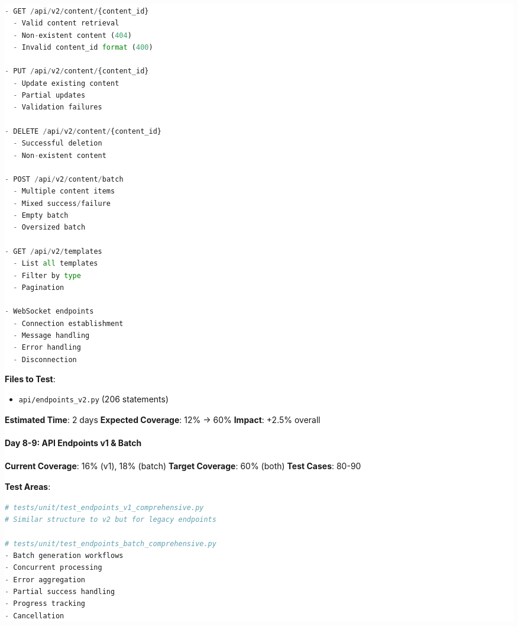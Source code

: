 ```python
- GET /api/v2/content/{content_id}
  - Valid content retrieval
  - Non-existent content (404)
  - Invalid content_id format (400)

- PUT /api/v2/content/{content_id}
  - Update existing content
  - Partial updates
  - Validation failures

- DELETE /api/v2/content/{content_id}
  - Successful deletion
  - Non-existent content

- POST /api/v2/content/batch
  - Multiple content items
  - Mixed success/failure
  - Empty batch
  - Oversized batch

- GET /api/v2/templates
  - List all templates
  - Filter by type
  - Pagination

- WebSocket endpoints
  - Connection establishment
  - Message handling
  - Error handling
  - Disconnection
```

**Files to Test**:
- `api/endpoints_v2.py` (206 statements)

**Estimated Time**: 2 days
**Expected Coverage**: 12% → 60%
**Impact**: +2.5% overall

#### Day 8-9: API Endpoints v1 & Batch
**Current Coverage**: 16% (v1), 18% (batch)
**Target Coverage**: 60% (both)
**Test Cases**: 80-90

**Test Areas**:
```python
# tests/unit/test_endpoints_v1_comprehensive.py
# Similar structure to v2 but for legacy endpoints

# tests/unit/test_endpoints_batch_comprehensive.py
- Batch generation workflows
- Concurrent processing
- Error aggregation
- Partial success handling
- Progress tracking
- Cancellation
```
